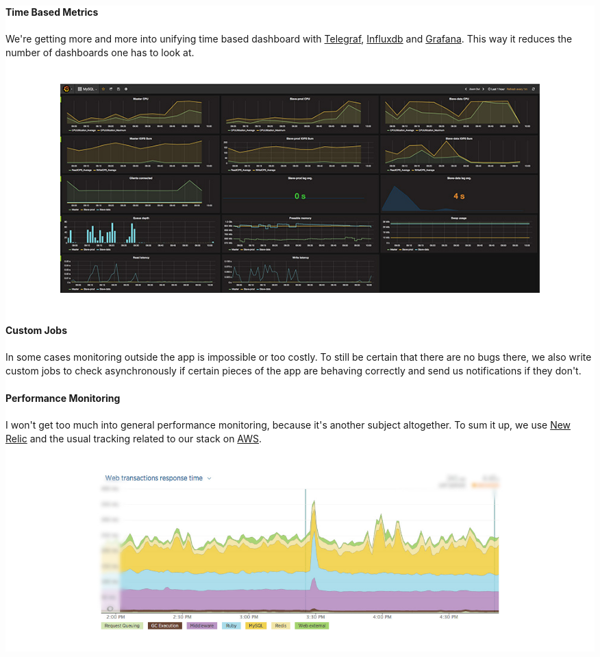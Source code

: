 #### Time Based Metrics

We're getting more and more into unifying time based dashboard with [Telegraf][16], [Influxdb][17] and [Grafana][18]. This way it reduces the number of dashboards one has to look at.

<div class="image-wrapper" style="text-align: center"><img src="/assets/blog/monitoring_grafana.jpg" alt="New Relic tracking" style="padding: 20px; width: 700px;"/></div>

#### Custom Jobs

In some cases monitoring outside the app is impossible or too costly. To still be certain that there are no bugs there, we also write custom jobs to check asynchronously if certain pieces of the app are behaving correctly and send us notifications if they don't.

#### Performance Monitoring

I won't get too much into general performance monitoring, because it's another subject altogether. To sum it up, we use [New Relic][19] and the usual tracking related to our stack on [AWS][20].

<div class="image-wrapper" style="text-align: center"><img src="/assets/blog/newrelic_perf.jpg" alt="New Relic tracking" style="padding: 20px; width: 600px;"/></div>


[1]:	https://www.drivy.com/
[2]:	http://www.fogcreek.com/fogbugz/
[3]:	https://getsentry.com/welcome/
[4]:	https://rollbar.com/
[5]:	https://bugsnag.com/
[6]:	https://developer.mozilla.org/en/docs/Web/HTTP/Response_codes
[7]:	https://airbrake.io/
[8]:	https://support.google.com/analytics/answer/2790010?hl=en
[9]:	http://marcgg.com/blog/2015/05/26/ab-testing-in-real-life-google-analytics/
[10]:	https://support.google.com/analytics/answer/1320491?hl=en
[11]:	http://redash.io/
[12]:	http://docs.aws.amazon.com/AmazonRDS/latest/UserGuide/Overview.Replication.html
[13]:	https://logentries.com/
[14]:	http://logmatic.io/
[15]:	http://sidekiq.org/
[16]:	https://github.com/influxdata/telegraf
[17]:	https://influxdata.com/
[18]:	http://grafana.org/
[19]:	https://newrelic.com/
[20]:	https://aws.amazon.com/cloudwatch/
[21]:	https://www.pagerduty.com/
[22]:	https://aws.amazon.com/cloudwatch/
[23]:	https://zachholman.com/posts/deploying-software
[24]:	https://twitter.com/holman
[25]:	http://marcgg.com/blog/2016/02/22/git-flow-heroku-pipelines/
[26]:	https://zachholman.com/posts/deploying-software#prepare